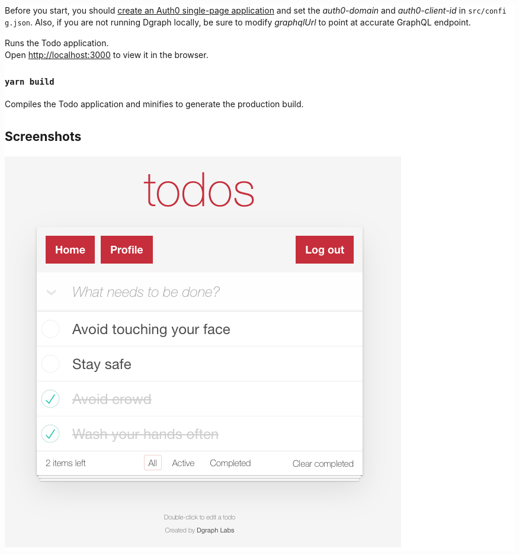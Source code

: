 Before you start, you should [create an Auth0 single-page application](https://auth0.com/docs/dashboard/guides/applications/register-app-spa)
and set the *auth0-domain* and *auth0-client-id* in `src/config.json`.
Also, if you are not running Dgraph locally, be sure to modify
*graphqlUrl* to point at accurate GraphQL endpoint.

Runs the Todo application.<br />
Open [http://localhost:3000](http://localhost:3000) to view it in the browser.

### `yarn build`

Compiles the Todo application and minifies to generate the production build.

## Screenshots

![Todo App 1](./todo-1.png)
